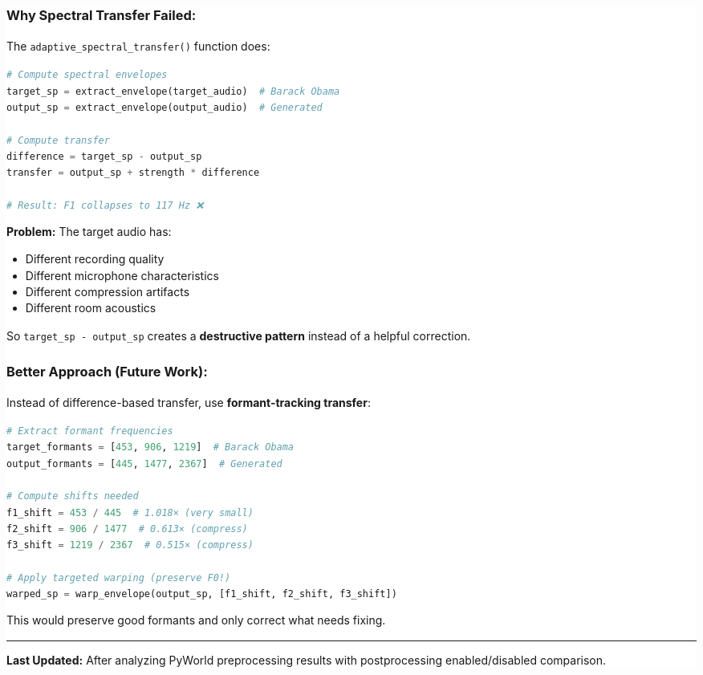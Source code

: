 ### **Why Spectral Transfer Failed:**

The `adaptive_spectral_transfer()` function does:
```python
# Compute spectral envelopes
target_sp = extract_envelope(target_audio)  # Barack Obama
output_sp = extract_envelope(output_audio)  # Generated

# Compute transfer
difference = target_sp - output_sp
transfer = output_sp + strength * difference

# Result: F1 collapses to 117 Hz ❌
```

**Problem:** The target audio has:
- Different recording quality
- Different microphone characteristics
- Different compression artifacts
- Different room acoustics

So `target_sp - output_sp` creates a **destructive pattern** instead of a helpful correction.

### **Better Approach (Future Work):**

Instead of difference-based transfer, use **formant-tracking transfer**:
```python
# Extract formant frequencies
target_formants = [453, 906, 1219]  # Barack Obama
output_formants = [445, 1477, 2367]  # Generated

# Compute shifts needed
f1_shift = 453 / 445  # 1.018× (very small)
f2_shift = 906 / 1477  # 0.613× (compress)
f3_shift = 1219 / 2367  # 0.515× (compress)

# Apply targeted warping (preserve F0!)
warped_sp = warp_envelope(output_sp, [f1_shift, f2_shift, f3_shift])
```

This would preserve good formants and only correct what needs fixing.

---

**Last Updated:** After analyzing PyWorld preprocessing results with postprocessing enabled/disabled comparison.

